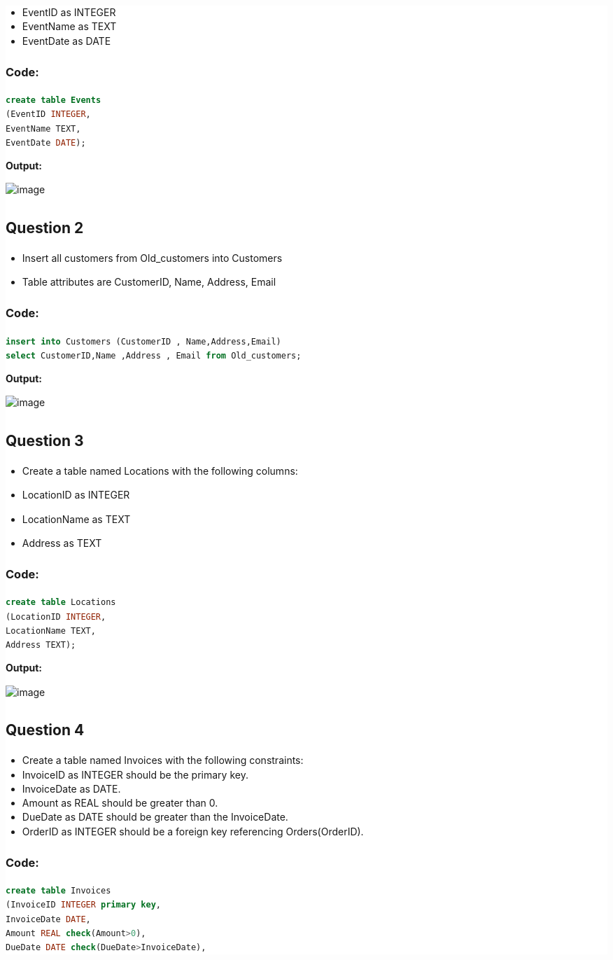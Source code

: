 - EventID as INTEGER
- EventName as TEXT
- EventDate as DATE
### Code:
```sql
create table Events
(EventID INTEGER,
EventName TEXT,
EventDate DATE);
```

**Output:**

![image](https://github.com/user-attachments/assets/efd719e3-ec81-4b6e-b3d5-7747219fbfc4)


**Question 2**
---
- Insert all customers from Old_customers into Customers

- Table attributes are CustomerID, Name, Address, Email
### Code:
```sql
insert into Customers (CustomerID , Name,Address,Email)
select CustomerID,Name ,Address , Email from Old_customers;
```

**Output:**

![image](https://github.com/user-attachments/assets/c25f78f4-b6c3-47a7-832b-c51ccb7d361e)

**Question 3**
---
- Create a table named Locations with the following columns:

- LocationID as INTEGER
- LocationName as TEXT
- Address as TEXT
### Code:
```sql
create table Locations
(LocationID INTEGER,
LocationName TEXT,
Address TEXT);
```

**Output:**

![image](https://github.com/user-attachments/assets/4fe5e477-db2f-4a54-b61d-f5b84c00c9c3)


**Question 4**
---
- Create a table named Invoices with the following constraints:
- InvoiceID as INTEGER should be the primary key.
- InvoiceDate as DATE.
- Amount as REAL should be greater than 0.
- DueDate as DATE should be greater than the InvoiceDate.
- OrderID as INTEGER should be a foreign key referencing Orders(OrderID).
### Code:
```sql
create table Invoices
(InvoiceID INTEGER primary key,
InvoiceDate DATE,
Amount REAL check(Amount>0),
DueDate DATE check(DueDate>InvoiceDate),
```